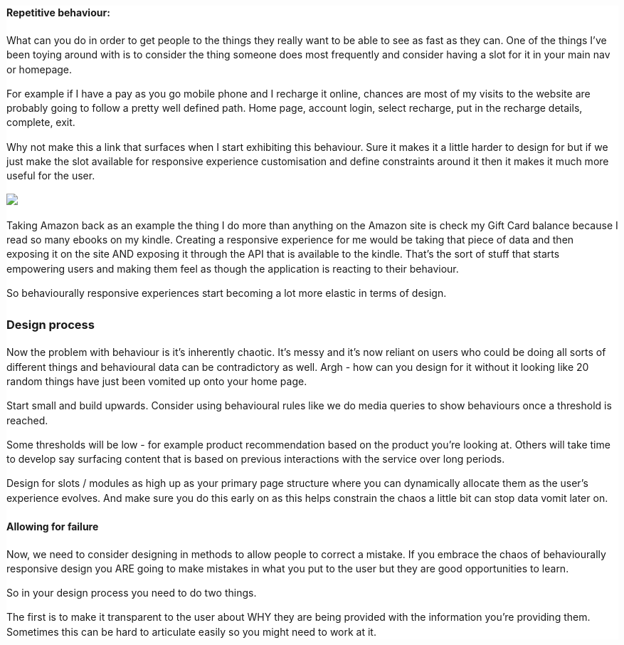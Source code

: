 
#### Repetitive behaviour:


What can you do in order to get people to the things they really want to be able to see as fast as they can. One of the things I’ve been toying around with is to consider the thing someone does most frequently and consider having a slot for it in your main nav or homepage.

For example if I have a pay as you go mobile phone and I recharge it online, chances are most of my visits to the website are probably going to follow a pretty well defined path. Home page, account login, select recharge, put in the recharge details, complete, exit.

Why not make this a link that surfaces when I start exhibiting this behaviour. Sure it makes it a little harder to design for but if we just make the slot available for responsive experience customisation and define constraints around it then it makes it much more useful for the user.

[![](http://ajfisher.me/wp-content/uploads/2012/10/Screen-Shot-2012-10-14-at-2.10.45-PM-e1350617934210.png)](http://ajfisher.me/wp-content/uploads/2012/10/Screen-Shot-2012-10-14-at-2.10.45-PM.png)

Taking Amazon back as an example the thing I do more than anything on the Amazon site is check my Gift Card balance because I read so many ebooks on my kindle. Creating a responsive experience for me would be taking that piece of data and then exposing it on the site AND exposing it through the API that is available to the kindle. That’s the sort of stuff that starts empowering users and making them feel as though the application is reacting to their behaviour.

So behaviourally responsive experiences start becoming a lot more elastic in terms of design.


### Design process


Now the problem with behaviour is it’s inherently chaotic. It’s messy and it’s now reliant on users who could be doing all sorts of different things and behavioural data can be contradictory as well. Argh - how can you design for it without it looking like 20 random things have just been vomited up onto your home page.

Start small and build upwards. Consider using behavioural rules like we do media queries to show behaviours once a threshold is reached.

Some thresholds will be low - for example product recommendation based on the product you’re looking at. Others will take time to develop say surfacing content that is based on previous interactions with the service over long periods.

Design for slots / modules as high up as your primary page structure where you can dynamically allocate them as the user’s experience evolves. And make sure you do this early on as this helps constrain the chaos a little bit can stop data vomit later on.


#### Allowing for failure


Now, we need to consider designing in methods to allow people to correct a mistake. If you embrace the chaos of behaviourally responsive design you ARE going to make mistakes in what you put to the user but they are good opportunities to learn.

So in your design process you need to do two things.

The first is to make it transparent to the user about WHY they are being provided with the information you’re providing them. Sometimes this can be hard to articulate easily so you might need to work at it.
